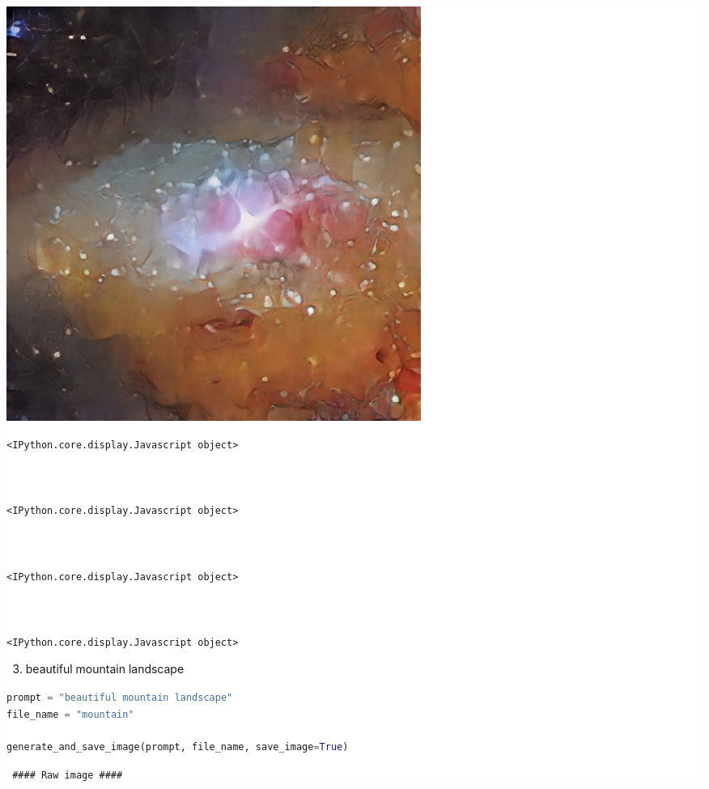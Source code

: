 ![png](https://raw.githubusercontent.com/arminnorouzi/arminnorouzi.github.io/master/_posts/image_generator_hugging_face_files/image_generator_hugging_face_30_3.png)

    <IPython.core.display.Javascript object>



    <IPython.core.display.Javascript object>



    <IPython.core.display.Javascript object>



    <IPython.core.display.Javascript object>

3. beautiful mountain landscape

```python
prompt = "beautiful mountain landscape"
file_name = "mountain"

generate_and_save_image(prompt, file_name, save_image=True)
```

     #### Raw image ####
